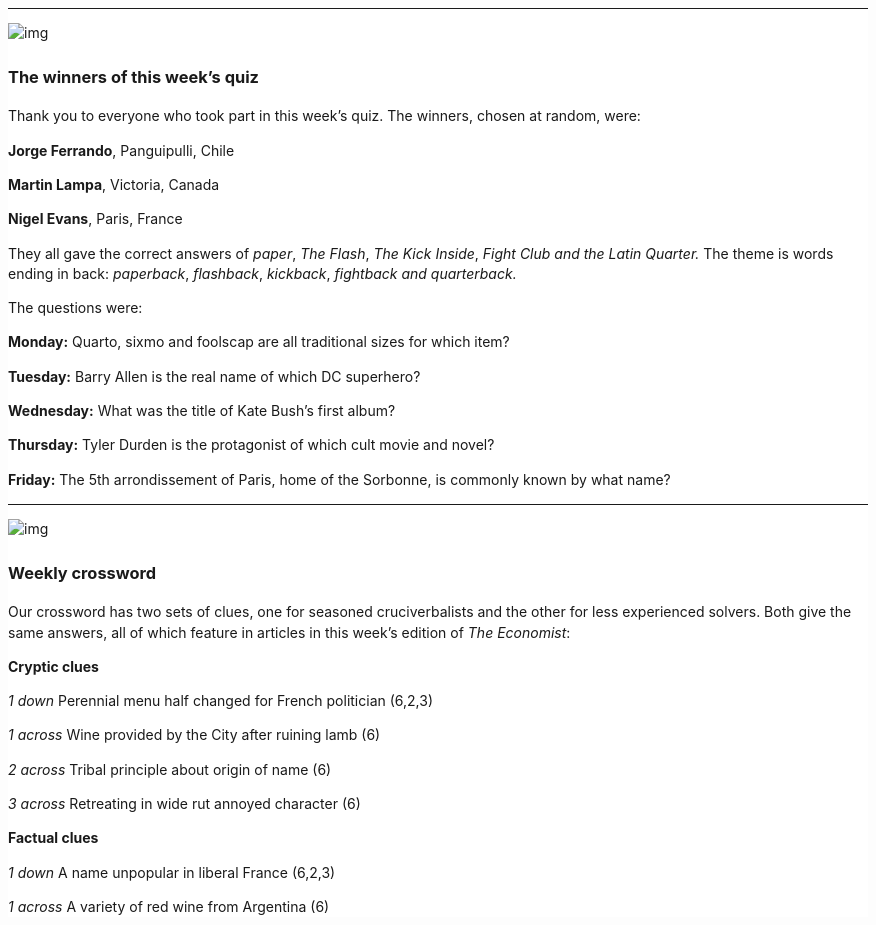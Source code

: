 

------



![img](https://niceboy.online/insight/public/Espresso/PHOTOS/QuizEspresso_7.jpeg)

### The winners of this week’s quiz

Thank you to everyone who took part in this week’s quiz. The winners, chosen at random, were:

**Jorge Ferrando**, Panguipulli, Chile

**Martin Lampa**, Victoria, Canada

**Nigel Evans**, Paris, France

They all gave the correct answers of *paper*, *The Flash*, *The Kick Inside*, *Fight Club and the Latin Quarter.* The theme is words ending in back: *paperback*, *flashback*, *kickback*, *fightback and quarterback.*

The questions were:

**Monday:** Quarto, sixmo and foolscap are all traditional sizes for which item?

**Tuesday:** Barry Allen is the real name of which DC superhero?

**Wednesday:** What was the title of Kate Bush’s first album?

**Thursday:** Tyler Durden is the protagonist of which cult movie and novel?

**Friday:** The 5th arrondissement of Paris, home of the Sorbonne, is commonly known by what name?



------



![img](https://niceboy.online/insight/public/Espresso/PHOTOS/crossword_18.jpg)

### Weekly crossword

Our crossword has two sets of clues, one for seasoned cruciverbalists and the other for less experienced solvers. Both give the same answers, all of which feature in articles in this week’s edition of *The Economist*:

**Cryptic clues**

*1 down* Perennial menu half changed for French politician (6,2,3)

*1 across* Wine provided by the City after ruining lamb (6)

*2 across* Tribal principle about origin of name (6)

*3 across* Retreating in wide rut annoyed character (6)

**Factual clues**

*1 down* A name unpopular in liberal France (6,2,3)

*1 across* A variety of red wine from Argentina (6)
